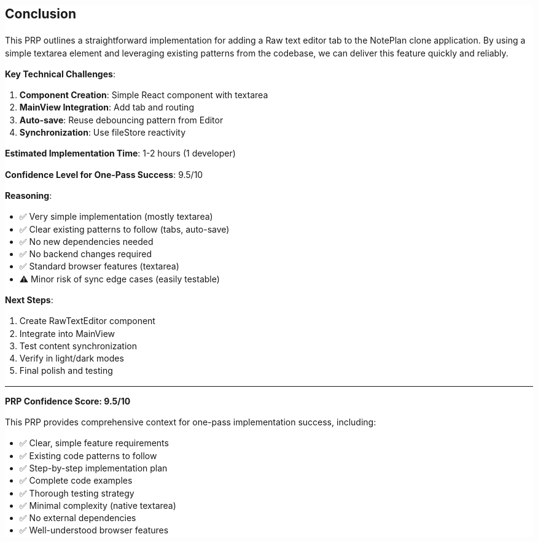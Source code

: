 ## Conclusion

This PRP outlines a straightforward implementation for adding a Raw text editor tab to the NotePlan clone application. By using a simple textarea element and leveraging existing patterns from the codebase, we can deliver this feature quickly and reliably.

**Key Technical Challenges**:
1. **Component Creation**: Simple React component with textarea
2. **MainView Integration**: Add tab and routing
3. **Auto-save**: Reuse debouncing pattern from Editor
4. **Synchronization**: Use fileStore reactivity

**Estimated Implementation Time**: 1-2 hours (1 developer)

**Confidence Level for One-Pass Success**: 9.5/10

**Reasoning**:
- ✅ Very simple implementation (mostly textarea)
- ✅ Clear existing patterns to follow (tabs, auto-save)
- ✅ No new dependencies needed
- ✅ No backend changes required
- ✅ Standard browser features (textarea)
- ⚠️ Minor risk of sync edge cases (easily testable)

**Next Steps**:
1. Create RawTextEditor component
2. Integrate into MainView
3. Test content synchronization
4. Verify in light/dark modes
5. Final polish and testing

---

**PRP Confidence Score: 9.5/10**

This PRP provides comprehensive context for one-pass implementation success, including:
- ✅ Clear, simple feature requirements
- ✅ Existing code patterns to follow
- ✅ Step-by-step implementation plan
- ✅ Complete code examples
- ✅ Thorough testing strategy
- ✅ Minimal complexity (native textarea)
- ✅ No external dependencies
- ✅ Well-understood browser features
